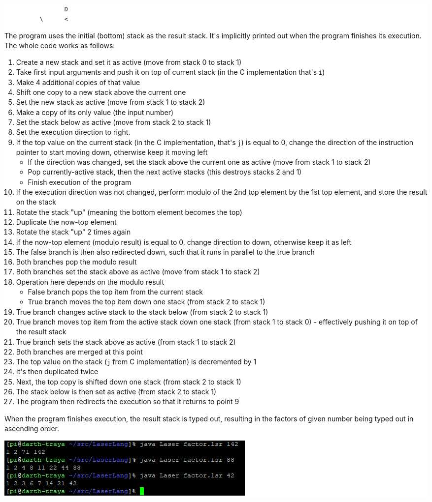 ```plaintext
                 D
          \      <
```

The program uses the initial (bottom) stack as the result stack. It's implicitly printed out when the program finishes its execution. The whole code works as follows:

1. Create a new stack and set it as active (move from stack 0 to stack 1)
2. Take first input arguments and push it on top of current stack (in the C implementation that's `i`)
3. Make 4 additional copies of that value
4. Shift one copy to a new stack above the current one
5. Set the new stack as active (move from stack 1 to stack 2)
6. Make a copy of its only value (the input number)
7. Set the stack below as active (move from stack 2 to stack 1)
8. Set the execution direction to right.
9. If the top value on the current stack (in the C implementation, that's `j`) is equal to 0, change the direction of the instruction pointer to start moving down, otherwise keep it moving left
   - If the direction was changed, set the stack above the current one as active (move from stack 1 to stack 2)
   - Pop currently-active stack, then the next active stacks (this destroys stacks 2 and 1)
   - Finish execution of the program
10. If the execution direction was not changed, perform modulo of the 2nd top element by the 1st top element, and store the result on the stack
11. Rotate the stack "up" (meaning the bottom element becomes the top)
12. Duplicate the now-top element
13. Rotate the stack "up" 2 times again
14. If the now-top element (modulo result) is equal to 0, change direction to down, otherwise keep it as left
15. The false branch is then also redirected down, such that it runs in parallel to the true branch
16. Both branches pop the modulo result
17. Both branches set the stack above as active (move from stack 1 to stack 2)
18. Operation here depends on the modulo result
    - False branch pops the top item from the current stack
    - True branch moves the top item down one stack (from stack 2 to stack 1)
19. True branch changes active stack to the stack below (from stack 2 to stack 1)
20. True branch moves top item from the active stack down one stack (from stack 1 to stack 0) - effectively pushing it on top of the result stack
21. True branch sets the stack above as active (from stack 1 to stack 2)
22. Both branches are merged at this point
23. The top value on the stack (`j` from C implementation) is decremented by 1
24. It's then duplicated twice
25. Next, the top copy is shifted down one stack (from stack 2 to stack 1)
26. The stack below is then set as active (from stack 2 to stack 1)
27. The program then redirects the execution so that it returns to point 9

When the program finishes execution, the result stack is typed out, resulting in the factors of given number being typed out in ascending order.

![Some test cases](/assets/images/posts/rgbctf-2020-07-14/lasers1-00.webp)
